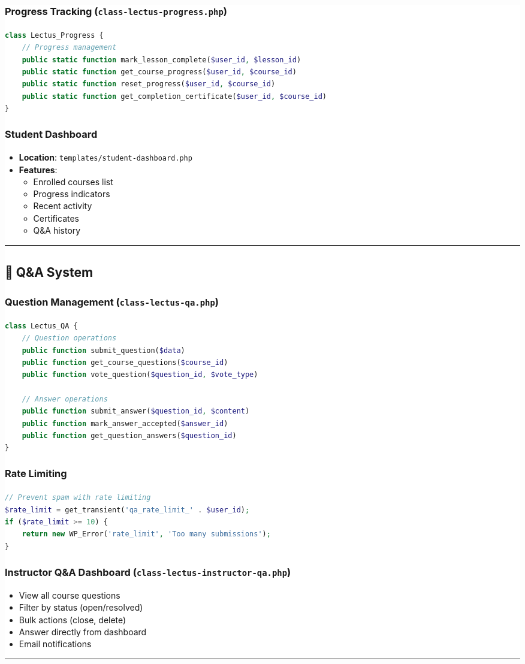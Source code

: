 ### Progress Tracking (`class-lectus-progress.php`)
```php
class Lectus_Progress {
    // Progress management
    public static function mark_lesson_complete($user_id, $lesson_id)
    public static function get_course_progress($user_id, $course_id)
    public static function reset_progress($user_id, $course_id)
    public static function get_completion_certificate($user_id, $course_id)
}
```

### Student Dashboard
- **Location**: `templates/student-dashboard.php`
- **Features**:
  - Enrolled courses list
  - Progress indicators
  - Recent activity
  - Certificates
  - Q&A history

---

## 💬 Q&A System

### Question Management (`class-lectus-qa.php`)
```php
class Lectus_QA {
    // Question operations
    public function submit_question($data)
    public function get_course_questions($course_id)
    public function vote_question($question_id, $vote_type)
    
    // Answer operations
    public function submit_answer($question_id, $content)
    public function mark_answer_accepted($answer_id)
    public function get_question_answers($question_id)
}
```

### Rate Limiting
```php
// Prevent spam with rate limiting
$rate_limit = get_transient('qa_rate_limit_' . $user_id);
if ($rate_limit >= 10) {
    return new WP_Error('rate_limit', 'Too many submissions');
}
```

### Instructor Q&A Dashboard (`class-lectus-instructor-qa.php`)
- View all course questions
- Filter by status (open/resolved)
- Bulk actions (close, delete)
- Answer directly from dashboard
- Email notifications

---
